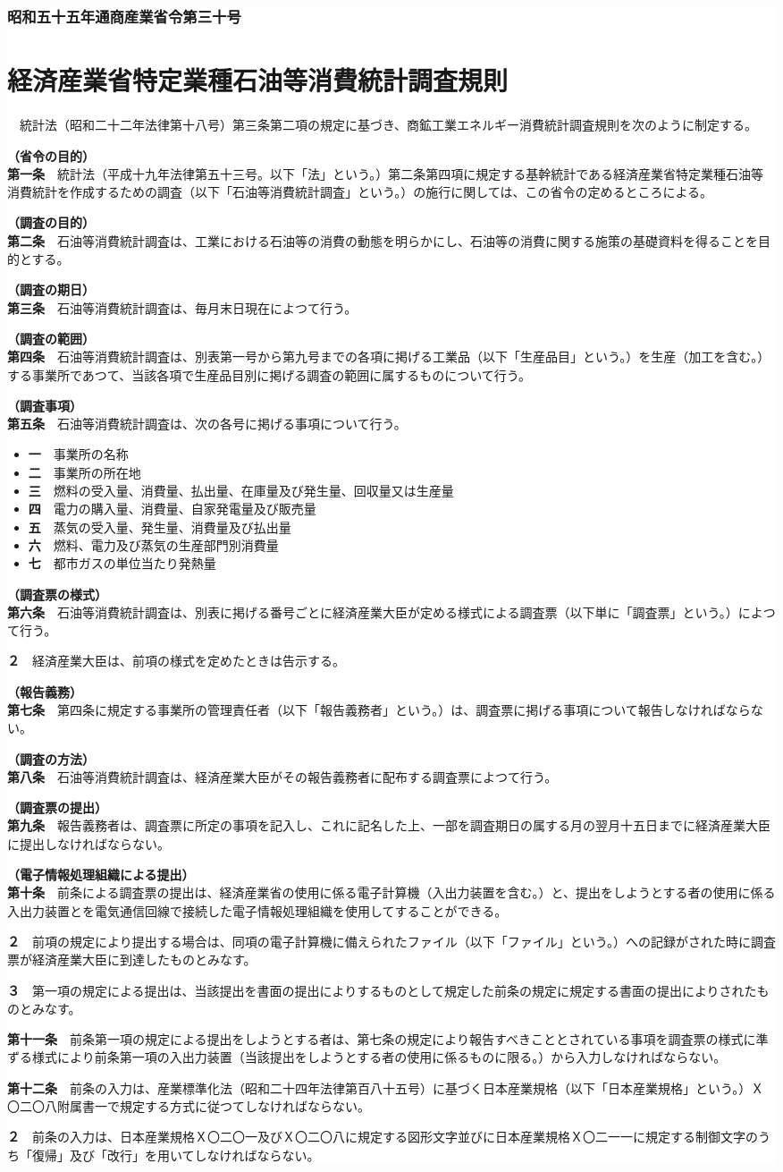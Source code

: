 ### 昭和五十五年通商産業省令第三十号  
# 経済産業省特定業種石油等消費統計調査規則  
　統計法（昭和二十二年法律第十八号）第三条第二項の規定に基づき、商鉱工業エネルギー消費統計調査規則を次のように制定する。  
  
**（省令の目的）**  
**第一条**　統計法（平成十九年法律第五十三号。以下「法」という。）第二条第四項に規定する基幹統計である経済産業省特定業種石油等消費統計を作成するための調査（以下「石油等消費統計調査」という。）の施行に関しては、この省令の定めるところによる。  
  
**（調査の目的）**  
**第二条**　石油等消費統計調査は、工業における石油等の消費の動態を明らかにし、石油等の消費に関する施策の基礎資料を得ることを目的とする。  
  
**（調査の期日）**  
**第三条**　石油等消費統計調査は、毎月末日現在によつて行う。  
  
**（調査の範囲）**  
**第四条**　石油等消費統計調査は、別表第一号から第九号までの各項に掲げる工業品（以下「生産品目」という。）を生産（加工を含む。）する事業所であつて、当該各項で生産品目別に掲げる調査の範囲に属するものについて行う。  
  
**（調査事項）**  
**第五条**　石油等消費統計調査は、次の各号に掲げる事項について行う。  
* **一**　事業所の名称  
* **二**　事業所の所在地  
* **三**　燃料の受入量、消費量、払出量、在庫量及び発生量、回収量又は生産量  
* **四**　電力の購入量、消費量、自家発電量及び販売量  
* **五**　蒸気の受入量、発生量、消費量及び払出量  
* **六**　燃料、電力及び蒸気の生産部門別消費量  
* **七**　都市ガスの単位当たり発熱量  
  
**（調査票の様式）**  
**第六条**　石油等消費統計調査は、別表に掲げる番号ごとに経済産業大臣が定める様式による調査票（以下単に「調査票」という。）によつて行う。  
  
**２**　経済産業大臣は、前項の様式を定めたときは告示する。  
  
**（報告義務）**  
**第七条**　第四条に規定する事業所の管理責任者（以下「報告義務者」という。）は、調査票に掲げる事項について報告しなければならない。  
  
**（調査の方法）**  
**第八条**　石油等消費統計調査は、経済産業大臣がその報告義務者に配布する調査票によつて行う。  
  
**（調査票の提出）**  
**第九条**　報告義務者は、調査票に所定の事項を記入し、これに記名した上、一部を調査期日の属する月の翌月十五日までに経済産業大臣に提出しなければならない。  
  
**（電子情報処理組織による提出）**  
**第十条**　前条による調査票の提出は、経済産業省の使用に係る電子計算機（入出力装置を含む。）と、提出をしようとする者の使用に係る入出力装置とを電気通信回線で接続した電子情報処理組織を使用してすることができる。  
  
**２**　前項の規定により提出する場合は、同項の電子計算機に備えられたファイル（以下「ファイル」という。）への記録がされた時に調査票が経済産業大臣に到達したものとみなす。  
  
**３**　第一項の規定による提出は、当該提出を書面の提出によりするものとして規定した前条の規定に規定する書面の提出によりされたものとみなす。  
  
**第十一条**　前条第一項の規定による提出をしようとする者は、第七条の規定により報告すべきこととされている事項を調査票の様式に準ずる様式により前条第一項の入出力装置（当該提出をしようとする者の使用に係るものに限る。）から入力しなければならない。  
  
**第十二条**　前条の入力は、産業標準化法（昭和二十四年法律第百八十五号）に基づく日本産業規格（以下「日本産業規格」という。）Ｘ〇二〇八附属書一で規定する方式に従つてしなければならない。  
  
**２**　前条の入力は、日本産業規格Ｘ〇二〇一及びＸ〇二〇八に規定する図形文字並びに日本産業規格Ｘ〇二一一に規定する制御文字のうち「復帰」及び「改行」を用いてしなければならない。  
  